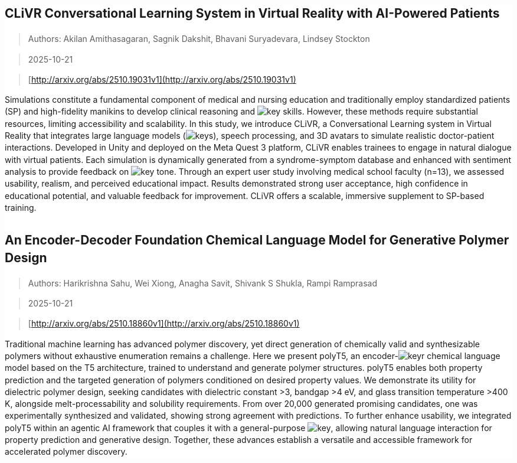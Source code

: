 
## CLiVR Conversational Learning System in Virtual Reality with AI-Powered Patients

>Authors: Akilan Amithasagaran, Sagnik Dakshit, Bhavani Suryadevara, Lindsey Stockton

>2025-10-21

> [http://arxiv.org/abs/2510.19031v1](http://arxiv.org/abs/2510.19031v1)

Simulations constitute a fundamental component of medical and nursing
education and traditionally employ standardized patients (SP) and high-fidelity
manikins to develop clinical reasoning and ![key](https://img.shields.io/badge/communication-F08080) skills. However, these
methods require substantial resources, limiting accessibility and scalability.
In this study, we introduce CLiVR, a Conversational Learning system in Virtual
Reality that integrates large language models (![key](https://img.shields.io/badge/LLM-FF8C00)s), speech processing, and 3D
avatars to simulate realistic doctor-patient interactions. Developed in Unity
and deployed on the Meta Quest 3 platform, CLiVR enables trainees to engage in
natural dialogue with virtual patients. Each simulation is dynamically
generated from a syndrome-symptom database and enhanced with sentiment analysis
to provide feedback on ![key](https://img.shields.io/badge/communication-F08080) tone. Through an expert user study
involving medical school faculty (n=13), we assessed usability, realism, and
perceived educational impact. Results demonstrated strong user acceptance, high
confidence in educational potential, and valuable feedback for improvement.
CLiVR offers a scalable, immersive supplement to SP-based training.


## An Encoder-Decoder Foundation Chemical Language Model for Generative Polymer Design

>Authors: Harikrishna Sahu, Wei Xiong, Anagha Savit, Shivank S Shukla, Rampi Ramprasad

>2025-10-21

> [http://arxiv.org/abs/2510.18860v1](http://arxiv.org/abs/2510.18860v1)

Traditional machine learning has advanced polymer discovery, yet direct
generation of chemically valid and synthesizable polymers without exhaustive
enumeration remains a challenge. Here we present polyT5, an encoder-![key](https://img.shields.io/badge/decode-F08080)r
chemical language model based on the T5 architecture, trained to understand and
generate polymer structures. polyT5 enables both property prediction and the
targeted generation of polymers conditioned on desired property values. We
demonstrate its utility for dielectric polymer design, seeking candidates with
dielectric constant >3, bandgap >4 eV, and glass transition temperature >400 K,
alongside melt-processability and solubility requirements. From over 20,000
generated promising candidates, one was experimentally synthesized and
validated, showing strong agreement with predictions. To further enhance
usability, we integrated polyT5 within an agentic AI framework that couples it
with a general-purpose ![key](https://img.shields.io/badge/LLM-FF8C00), allowing natural language interaction for property
prediction and generative design. Together, these advances establish a
versatile and accessible framework for accelerated polymer discovery.
